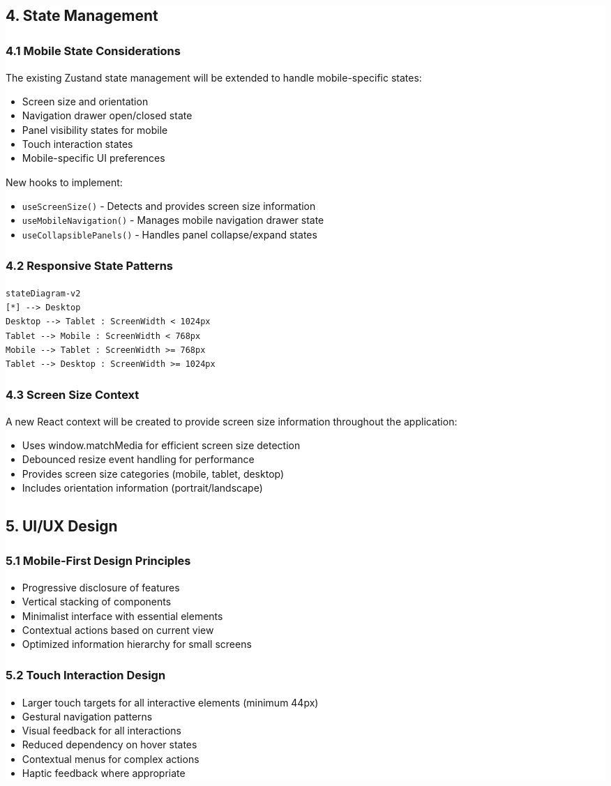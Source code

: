 ## 4. State Management

### 4.1 Mobile State Considerations
The existing Zustand state management will be extended to handle mobile-specific states:
- Screen size and orientation
- Navigation drawer open/closed state
- Panel visibility states for mobile
- Touch interaction states
- Mobile-specific UI preferences

New hooks to implement:
- `useScreenSize()` - Detects and provides screen size information
- `useMobileNavigation()` - Manages mobile navigation drawer state
- `useCollapsiblePanels()` - Handles panel collapse/expand states

### 4.2 Responsive State Patterns
```mermaid
stateDiagram-v2
[*] --> Desktop
Desktop --> Tablet : ScreenWidth < 1024px
Tablet --> Mobile : ScreenWidth < 768px
Mobile --> Tablet : ScreenWidth >= 768px
Tablet --> Desktop : ScreenWidth >= 1024px
```

### 4.3 Screen Size Context
A new React context will be created to provide screen size information throughout the application:
- Uses window.matchMedia for efficient screen size detection
- Debounced resize event handling for performance
- Provides screen size categories (mobile, tablet, desktop)
- Includes orientation information (portrait/landscape)

## 5. UI/UX Design

### 5.1 Mobile-First Design Principles
- Progressive disclosure of features
- Vertical stacking of components
- Minimalist interface with essential elements
- Contextual actions based on current view
- Optimized information hierarchy for small screens

### 5.2 Touch Interaction Design
- Larger touch targets for all interactive elements (minimum 44px)
- Gestural navigation patterns
- Visual feedback for all interactions
- Reduced dependency on hover states
- Contextual menus for complex actions
- Haptic feedback where appropriate
